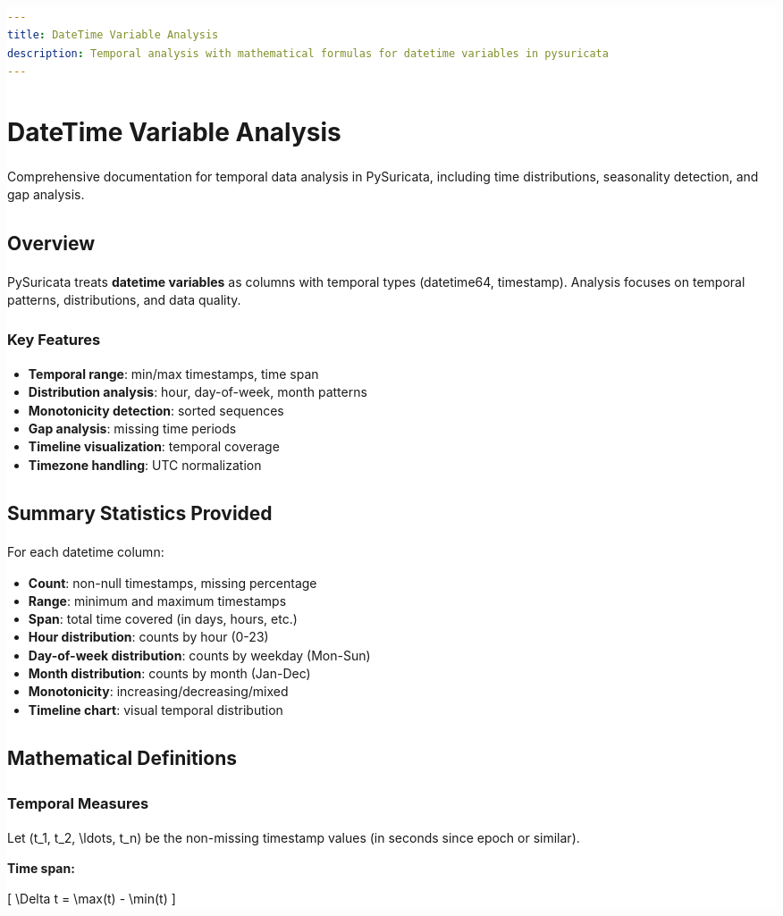 ```yaml
---
title: DateTime Variable Analysis
description: Temporal analysis with mathematical formulas for datetime variables in pysuricata
---
```


# DateTime Variable Analysis

Comprehensive documentation for temporal data analysis in PySuricata, including time distributions, seasonality detection, and gap analysis.

## Overview

PySuricata treats **datetime variables** as columns with temporal types (datetime64, timestamp). Analysis focuses on temporal patterns, distributions, and data quality.

### Key Features

- **Temporal range**: min/max timestamps, time span
- **Distribution analysis**: hour, day-of-week, month patterns
- **Monotonicity detection**: sorted sequences
- **Gap analysis**: missing time periods
- **Timeline visualization**: temporal coverage
- **Timezone handling**: UTC normalization

## Summary Statistics Provided

For each datetime column:

- **Count**: non-null timestamps, missing percentage
- **Range**: minimum and maximum timestamps
- **Span**: total time covered (in days, hours, etc.)
- **Hour distribution**: counts by hour (0-23)
- **Day-of-week distribution**: counts by weekday (Mon-Sun)
- **Month distribution**: counts by month (Jan-Dec)
- **Monotonicity**: increasing/decreasing/mixed
- **Timeline chart**: visual temporal distribution

## Mathematical Definitions

### Temporal Measures

Let \(t_1, t_2, \ldots, t_n\) be the non-missing timestamp values (in seconds since epoch or similar).

**Time span:**

\[
\Delta t = \max(t) - \min(t)
\]
